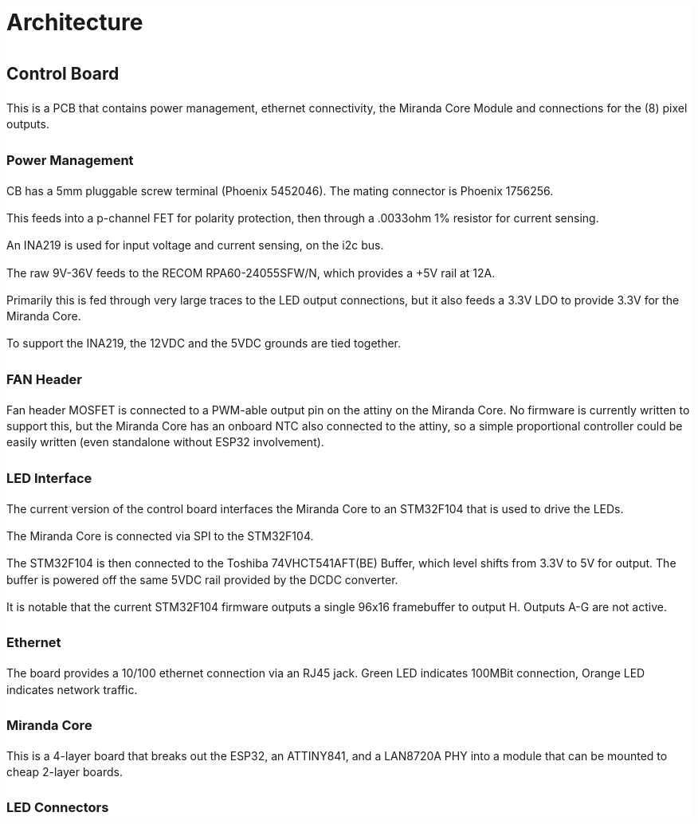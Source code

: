 
# Architecture

## Control Board

This is a PCB that contains power management, ethernet connectivity, the Miranda Core Module and connections for the (8) pixel outputs.  

### Power Management

CB has a 5mm pluggable screw terminal (Phoenix 5452046).  The mating connector is Phoenix 1756256.

This feeds into a p-channel FET for polarity protection, then through a .0033ohm 1% resistor for current sensing.

An INA219 is used for input voltage and current sensing, on the i2c bus.  

The raw 9V-36V feeds to the RECOM RPA60-24055SFW/N, which provides a +5V rail at 12A.

Primarily this is fed through very large traces to the LED output connections, but it also feeds a 3.3V LDO to provide 3.3V for the Miranda Core.

To support the INA219, the 12VDC and the 5VDC grounds are tied together.  

### FAN Header

Fan header MOSFET is connected to a PWM-able output pin on the attiny on the Miranda Core.  No firmware is currently written to support this, but the Miranda Core has an onboard NTC also connected to the attiny, so a simple proportional controller could be easily written (even standalone without ESP32 involvement).

### LED Interface

The current version of the control board interfaces the Miranda Core to an STM32F104 that is used to drive the LEDs.   

The Miranda Core is connected via SPI to the STM32F104.

The STM32F104 is then connected to the Toshiba 74VHCT541AFT(BE) Buffer, which level shifts from 3.3V to 5V for output.   The buffer is powered off the same 5VDC rail provided by the DCDC converter.

It is notable that the current STM32F104 firmware outputs a single 96x16 framebuffer to output H.   Outputs A-G are not active.

### Ethernet

The board provides a 10/100 ethernet connection via an RJ45 jack.   Green LED indicates 100MBit connection, Orange LED indicates network traffic.

### Miranda Core

This is a 4-layer board that breaks out the ESP32, an ATTINY841, and a LAN8720A PHY into a module that can be mounted to cheap 2-layer boards.  

### LED Connectors
